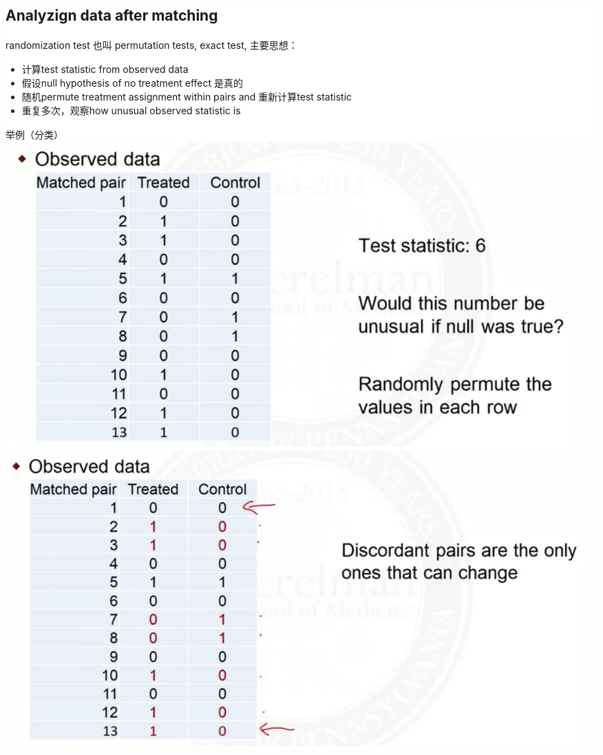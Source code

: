## Analyzign data after matching

randomization test 也叫 permutation tests, exact test, 主要思想：
- 计算test statistic from observed data
- 假设null hypothesis of no treatment effect 是真的
- 随机permute treatment assignment within pairs and 重新计算test statistic
- 重复多次，观察how unusual observed statistic is

举例（分类）
![Image](/pictures/mps_1.png)
![Image](/pictures/mps_2.png)
